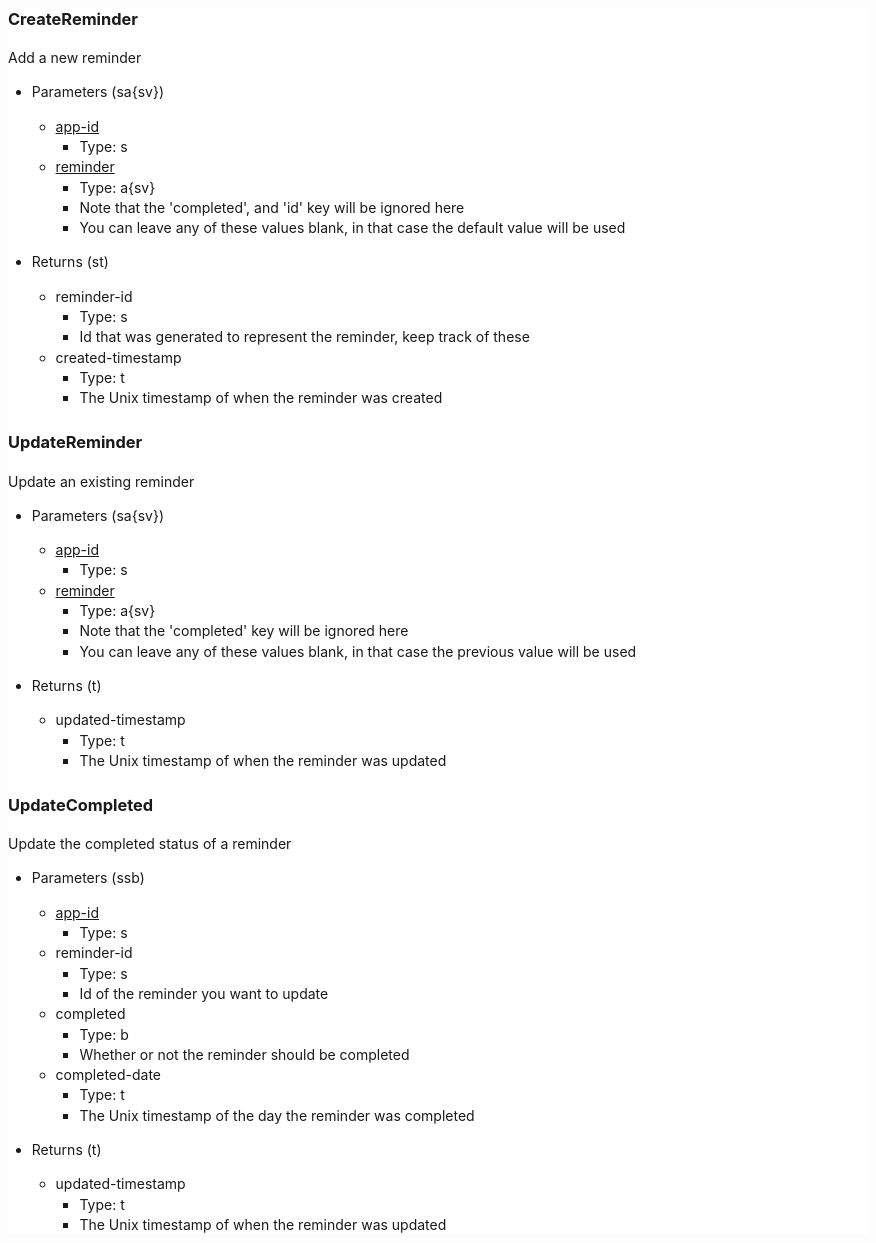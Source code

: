 ### CreateReminder
Add a new reminder
- Parameters (sa{sv})
    - [app-id](#app-id-parameter)
        - Type: s
    - [reminder](#reminder-object)
        - Type: a{sv}
        - Note that the 'completed', and 'id' key will be ignored here
        - You can leave any of these values blank, in that case the default value will be used

- Returns (st)
    - reminder-id
        - Type: s
        - Id that was generated to represent the reminder, keep track of these
    - created-timestamp
        - Type: t
        - The Unix timestamp of when the reminder was created

### UpdateReminder
Update an existing reminder
- Parameters (sa{sv})
    - [app-id](#app-id-parameter)
        - Type: s
    - [reminder](#reminder-object)
        - Type: a{sv}
        - Note that the 'completed' key will be ignored here
        - You can leave any of these values blank, in that case the previous value will be used

- Returns (t)
    - updated-timestamp
        - Type: t
        - The Unix timestamp of when the reminder was updated

### UpdateCompleted
Update the completed status of a reminder
- Parameters (ssb)
    - [app-id](#app-id-parameter)
        - Type: s
    - reminder-id
        - Type: s
        - Id of the reminder you want to update
    - completed
        - Type: b
        - Whether or not the reminder should be completed
    - completed-date
        - Type: t
        - The Unix timestamp of the day the reminder was completed

- Returns (t)
    - updated-timestamp
        - Type: t
        - The Unix timestamp of when the reminder was updated
